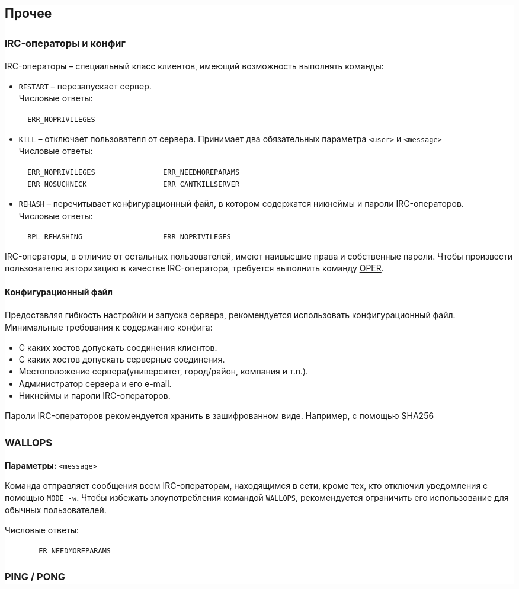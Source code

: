 ## Прочее <a name="other"></a>

### IRC-операторы и конфиг<a name="irc-operators"></a>

IRC-операторы – специальный класс клиентов, имеющий возможность выполнять команды:

* `RESTART` – перезапускает сервер.
<br>Числовые ответы:

        ERR_NOPRIVILEGES

* `KILL` – отключает пользователя от сервера. Принимает два обязательных параметра `<user>` и `<message>`
<br>Числовые ответы:

        ERR_NOPRIVILEGES                ERR_NEEDMOREPARAMS
        ERR_NOSUCHNICK                  ERR_CANTKILLSERVER

* `REHASH` – перечитывает конфигурационный файл, в котором содержатся никнеймы и пароли IRC-операторов.
<br>Числовые ответы:

        RPL_REHASHING                   ERR_NOPRIVILEGES

IRC-операторы, в отличие от остальных пользователей, имеют наивысшие права и собственные пароли. Чтобы произвести пользователю авторизацию в качестве IRC-оператора, требуется выполнить команду [OPER](#oper).

#### Конфигурационный файл

Предоставляя гибкость настройки и запуска сервера, рекомендуется использовать конфигурационный файл. Минимальные требования к содержанию конфига:

 * С каких хостов допускать соединения клиентов.
 * С каких хостов допускать серверные соединения.
 * Местоположение сервера(университет, город/район, компания и т.п.).
 * Администратор сервера и его e-mail.
 * Никнеймы и пароли IRC-операторов.
 
Пароли IRC-операторов рекомендуется хранить в зашифрованном виде. Например, с помощью [SHA256](https://wikipedia.org/wiki/SHA-2)

### WALLOPS <a name="wallops"></a>

**Параметры:** `<message>`

Команда отправляет сообщения всем IRC-операторам, находящимся в сети, кроме тех, кто отключил уведомления с помощью `MODE -w`.
Чтобы избежать злоупотребления командой `WALLOPS`, рекомендуется ограничить его использование для обычных пользователей.

Числовые ответы:

            ER_NEEDMOREPARAMS

### PING / PONG <a name="ping-pong"></a>
